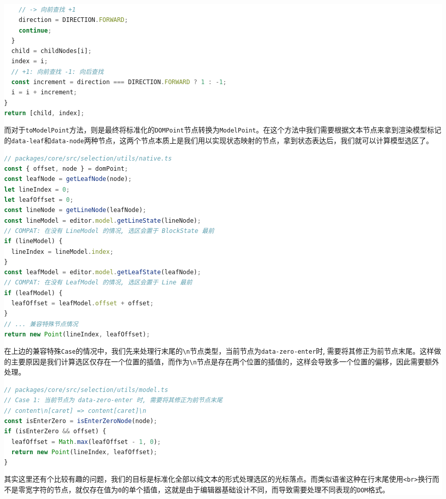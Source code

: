 ```js
    // -> 向前查找 +1
    direction = DIRECTION.FORWARD;
    continue;
  }
  child = childNodes[i];
  index = i;
  // +1: 向前查找 -1: 向后查找
  const increment = direction === DIRECTION.FORWARD ? 1 : -1;
  i = i + increment;
}
return [child, index];
```

而对于`toModelPoint`方法，则是最终将标准化的`DOMPoint`节点转换为`ModelPoint`。在这个方法中我们需要根据文本节点来拿到渲染模型标记的`data-leaf`和`data-node`两种节点，这两个节点本质上是我们用以实现状态映射的节点，拿到状态表达后，我们就可以计算模型选区了。

```js
// packages/core/src/selection/utils/native.ts
const { offset, node } = domPoint;
const leafNode = getLeafNode(node);
let lineIndex = 0;
let leafOffset = 0;
const lineNode = getLineNode(leafNode);
const lineModel = editor.model.getLineState(lineNode);
// COMPAT: 在没有 LineModel 的情况, 选区会置于 BlockState 最前
if (lineModel) {
  lineIndex = lineModel.index;
}
const leafModel = editor.model.getLeafState(leafNode);
// COMPAT: 在没有 LeafModel 的情况, 选区会置于 Line 最前
if (leafModel) {
  leafOffset = leafModel.offset + offset;
}
// ... 兼容特殊节点情况
return new Point(lineIndex, leafOffset);
```

在上边的兼容特殊`Case`的情况中，我们先来处理行末尾的`\n`节点类型，当前节点为`data-zero-enter`时, 需要将其修正为前节点末尾。这样做的主要原因是我们计算选区仅存在一个位置的插值，而作为`\n`节点是存在两个位置的插值的，这样会导致多一个位置的偏移，因此需要额外处理。

```js
// packages/core/src/selection/utils/model.ts
// Case 1: 当前节点为 data-zero-enter 时, 需要将其修正为前节点末尾
// content\n[caret] => content[caret]\n
const isEnterZero = isEnterZeroNode(node);
if (isEnterZero && offset) {
  leafOffset = Math.max(leafOffset - 1, 0);
  return new Point(lineIndex, leafOffset);
}
```

其实这里还有个比较有趣的问题，我们的目标是标准化全部以纯文本的形式处理选区的光标落点。而类似语雀这种在行末尾使用`<br>`换行而不是零宽字符的节点，就仅存在值为`0`的单个插值，这就是由于编辑器基础设计不同，而导致需要处理不同表现的`DOM`格式。
